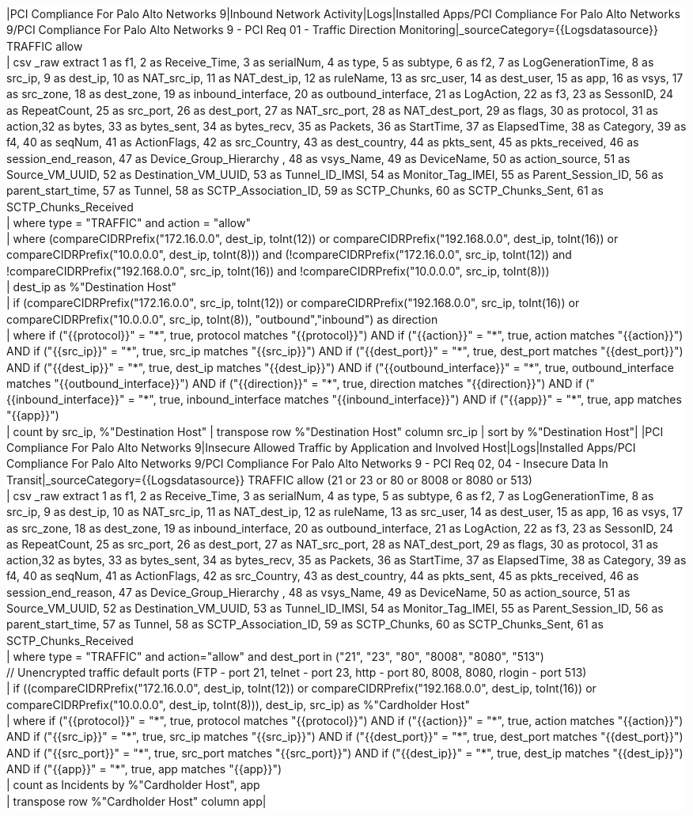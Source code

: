 |PCI Compliance For Palo Alto Networks 9|Inbound Network Activity|Logs|Installed Apps/PCI Compliance For Palo Alto Networks 9/PCI Compliance For Palo Alto Networks 9 - PCI Req 01 - Traffic Direction Monitoring|\_sourceCategory={{Logsdatasource}}  TRAFFIC allow<br />\| csv \_raw extract 1 as f1, 2 as Receive\_Time, 3 as serialNum, 4 as type, 5 as subtype, 6 as f2, 7 as LogGenerationTime, 8 as src\_ip, 9 as dest\_ip, 10 as NAT\_src\_ip, 11 as NAT\_dest\_ip, 12 as ruleName, 13 as src\_user, 14 as dest\_user, 15 as app, 16 as vsys, 17 as src\_zone, 18 as dest\_zone, 19 as inbound\_interface, 20 as outbound\_interface, 21 as LogAction, 22 as f3, 23 as SessonID, 24 as RepeatCount, 25 as src\_port, 26 as dest\_port, 27 as NAT\_src\_port, 28 as NAT\_dest\_port, 29 as flags, 30 as protocol, 31 as action,32 as bytes, 33 as bytes\_sent, 34 as bytes\_recv, 35 as Packets, 36 as StartTime, 37 as ElapsedTime, 38 as Category, 39 as f4, 40 as seqNum, 41 as ActionFlags, 42 as src\_Country, 43 as dest\_country, 44 as pkts\_sent, 45 as pkts\_received, 46 as session\_end\_reason, 47 as Device\_Group\_Hierarchy , 48 as vsys\_Name, 49 as DeviceName, 50 as action\_source, 51 as Source\_VM\_UUID, 52 as Destination\_VM\_UUID, 53 as Tunnel\_ID\_IMSI, 54 as Monitor\_Tag\_IMEI, 55 as Parent\_Session\_ID, 56 as parent\_start\_time, 57 as Tunnel, 58 as SCTP\_Association\_ID, 59 as SCTP\_Chunks, 60 as SCTP\_Chunks\_Sent, 61 as SCTP\_Chunks\_Received<br />\| where type = "TRAFFIC" and action = "allow"<br />\| where (compareCIDRPrefix("172.16.0.0", dest\_ip, toInt(12)) or compareCIDRPrefix("192.168.0.0", dest\_ip, toInt(16)) or compareCIDRPrefix("10.0.0.0", dest\_ip, toInt(8))) and (!compareCIDRPrefix("172.16.0.0", src\_ip, toInt(12)) and !compareCIDRPrefix("192.168.0.0", src\_ip, toInt(16)) and !compareCIDRPrefix("10.0.0.0", src\_ip, toInt(8)))<br />\| dest\_ip as %"Destination Host"<br />\| if (compareCIDRPrefix("172.16.0.0", src\_ip, toInt(12)) or compareCIDRPrefix("192.168.0.0", src\_ip, toInt(16)) or compareCIDRPrefix("10.0.0.0", src\_ip, toInt(8)), "outbound","inbound") as direction<br />\| where if ("{{protocol}}" = "\*", true, protocol matches "{{protocol}}") AND if ("{{action}}" = "\*", true, action matches "{{action}}") AND if ("{{src\_ip}}" = "\*", true, src\_ip matches "{{src\_ip}}") AND if ("{{dest\_port}}" = "\*", true, dest\_port matches "{{dest\_port}}") AND if ("{{dest\_ip}}" = "\*", true, dest\_ip matches "{{dest\_ip}}") AND if ("{{outbound\_interface}}" = "\*", true, outbound\_interface matches "{{outbound\_interface}}") AND if ("{{direction}}" = "\*", true, direction matches "{{direction}}") AND if ("{{inbound\_interface}}" = "\*", true, inbound\_interface matches "{{inbound\_interface}}") AND if ("{{app}}" = "\*", true, app matches "{{app}}")<br />\| count by src\_ip, %"Destination Host" \| transpose row %"Destination Host" column src\_ip \| sort by %"Destination Host"|
|PCI Compliance For Palo Alto Networks 9|Insecure Allowed Traffic by Application and Involved Host|Logs|Installed Apps/PCI Compliance For Palo Alto Networks 9/PCI Compliance For Palo Alto Networks 9 - PCI Req 02, 04 - Insecure Data In Transit|\_sourceCategory={{Logsdatasource}}  TRAFFIC allow (21 or 23 or 80 or 8008 or 8080 or 513)<br />\| csv \_raw extract 1 as f1, 2 as Receive\_Time, 3 as serialNum, 4 as type, 5 as subtype, 6 as f2, 7 as LogGenerationTime, 8 as src\_ip, 9 as dest\_ip, 10 as NAT\_src\_ip, 11 as NAT\_dest\_ip, 12 as ruleName, 13 as src\_user, 14 as dest\_user, 15 as app, 16 as vsys, 17 as src\_zone, 18 as dest\_zone, 19 as inbound\_interface, 20 as outbound\_interface, 21 as LogAction, 22 as f3, 23 as SessonID, 24 as RepeatCount, 25 as src\_port, 26 as dest\_port, 27 as NAT\_src\_port, 28 as NAT\_dest\_port, 29 as flags, 30 as protocol, 31 as action,32 as bytes, 33 as bytes\_sent, 34 as bytes\_recv, 35 as Packets, 36 as StartTime, 37 as ElapsedTime, 38 as Category, 39 as f4, 40 as seqNum, 41 as ActionFlags, 42 as src\_Country, 43 as dest\_country, 44 as pkts\_sent, 45 as pkts\_received, 46 as session\_end\_reason, 47 as Device\_Group\_Hierarchy , 48 as vsys\_Name, 49 as DeviceName, 50 as action\_source, 51 as Source\_VM\_UUID, 52 as Destination\_VM\_UUID, 53 as Tunnel\_ID\_IMSI, 54 as Monitor\_Tag\_IMEI, 55 as Parent\_Session\_ID, 56 as parent\_start\_time, 57 as Tunnel, 58 as SCTP\_Association\_ID, 59 as SCTP\_Chunks, 60 as SCTP\_Chunks\_Sent, 61 as SCTP\_Chunks\_Received<br />\| where type = "TRAFFIC" and action="allow" and dest\_port in ("21", "23", "80", "8008", "8080", "513")<br />// Unencrypted traffic default ports (FTP - port 21, telnet - port 23, http - port 80, 8008, 8080, rlogin - port 513)<br />\| if ((compareCIDRPrefix("172.16.0.0", dest\_ip, toInt(12)) or compareCIDRPrefix("192.168.0.0", dest\_ip, toInt(16)) or compareCIDRPrefix("10.0.0.0", dest\_ip, toInt(8))), dest\_ip, src\_ip) as %"Cardholder Host"<br />\| where if ("{{protocol}}" = "\*", true, protocol matches "{{protocol}}") AND if ("{{action}}" = "\*", true, action matches "{{action}}") AND if ("{{src\_ip}}" = "\*", true, src\_ip matches "{{src\_ip}}") AND if ("{{dest\_port}}" = "\*", true, dest\_port matches "{{dest\_port}}") AND if ("{{src\_port}}" = "\*", true, src\_port matches "{{src\_port}}") AND if ("{{dest\_ip}}" = "\*", true, dest\_ip matches "{{dest\_ip}}") AND if ("{{app}}" = "\*", true, app matches "{{app}}")<br />\| count as Incidents by %"Cardholder Host", app<br />\| transpose row %"Cardholder Host" column app|